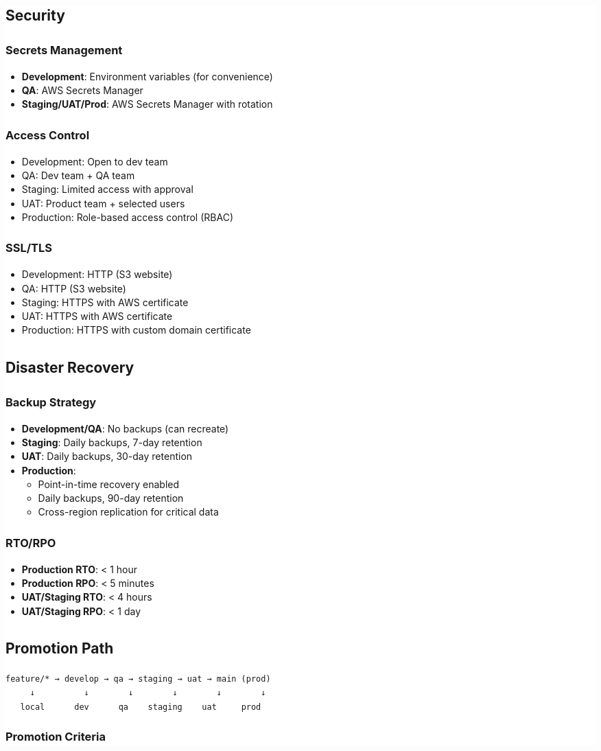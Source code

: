 ## Security

### Secrets Management
- **Development**: Environment variables (for convenience)
- **QA**: AWS Secrets Manager
- **Staging/UAT/Prod**: AWS Secrets Manager with rotation

### Access Control
- Development: Open to dev team
- QA: Dev team + QA team
- Staging: Limited access with approval
- UAT: Product team + selected users
- Production: Role-based access control (RBAC)

### SSL/TLS
- Development: HTTP (S3 website)
- QA: HTTP (S3 website)
- Staging: HTTPS with AWS certificate
- UAT: HTTPS with AWS certificate
- Production: HTTPS with custom domain certificate

## Disaster Recovery

### Backup Strategy
- **Development/QA**: No backups (can recreate)
- **Staging**: Daily backups, 7-day retention
- **UAT**: Daily backups, 30-day retention
- **Production**:
  - Point-in-time recovery enabled
  - Daily backups, 90-day retention
  - Cross-region replication for critical data

### RTO/RPO
- **Production RTO**: < 1 hour
- **Production RPO**: < 5 minutes
- **UAT/Staging RTO**: < 4 hours
- **UAT/Staging RPO**: < 1 day

## Promotion Path

```
feature/* → develop → qa → staging → uat → main (prod)
     ↓          ↓        ↓        ↓        ↓        ↓
   local      dev      qa    staging    uat     prod
```

### Promotion Criteria
